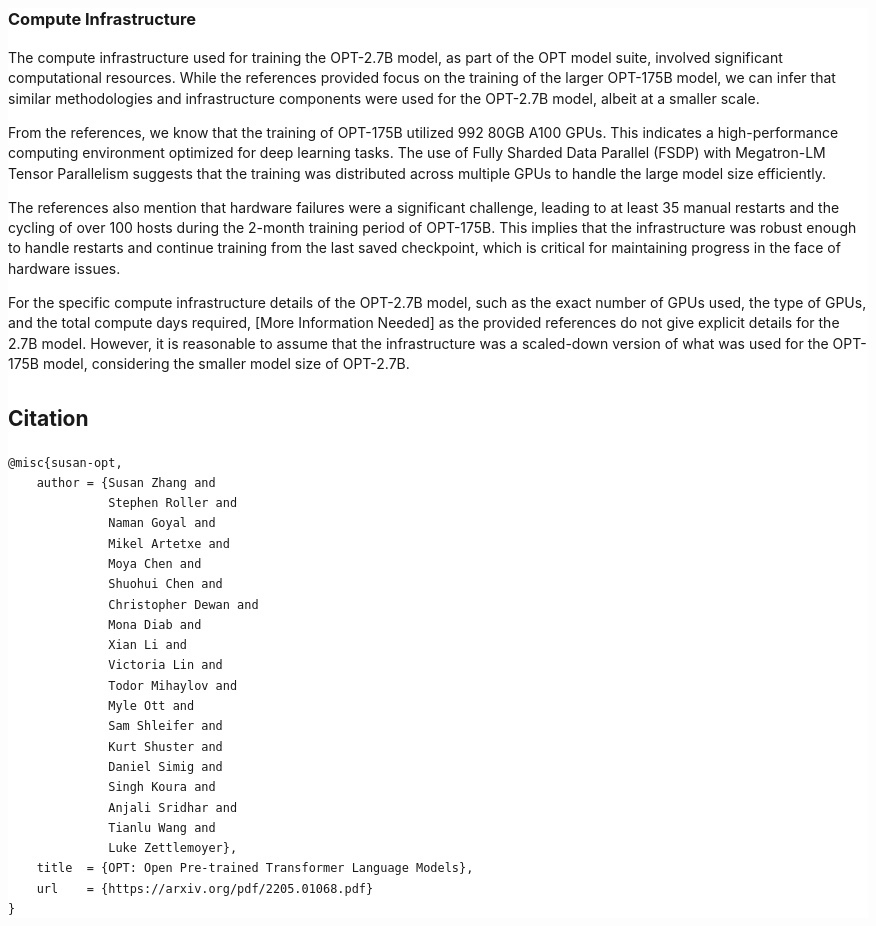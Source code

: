 ### Compute Infrastructure

The compute infrastructure used for training the OPT-2.7B model, as part of the OPT model suite, involved significant computational resources. While the references provided focus on the training of the larger OPT-175B model, we can infer that similar methodologies and infrastructure components were used for the OPT-2.7B model, albeit at a smaller scale.

From the references, we know that the training of OPT-175B utilized 992 80GB A100 GPUs. This indicates a high-performance computing environment optimized for deep learning tasks. The use of Fully Sharded Data Parallel (FSDP) with Megatron-LM Tensor Parallelism suggests that the training was distributed across multiple GPUs to handle the large model size efficiently.

The references also mention that hardware failures were a significant challenge, leading to at least 35 manual restarts and the cycling of over 100 hosts during the 2-month training period of OPT-175B. This implies that the infrastructure was robust enough to handle restarts and continue training from the last saved checkpoint, which is critical for maintaining progress in the face of hardware issues.

For the specific compute infrastructure details of the OPT-2.7B model, such as the exact number of GPUs used, the type of GPUs, and the total compute days required, [More Information Needed] as the provided references do not give explicit details for the 2.7B model. However, it is reasonable to assume that the infrastructure was a scaled-down version of what was used for the OPT-175B model, considering the smaller model size of OPT-2.7B.

## Citation

```
@misc{susan-opt,
    author = {Susan Zhang and
              Stephen Roller and
              Naman Goyal and
              Mikel Artetxe and
              Moya Chen and
              Shuohui Chen and
              Christopher Dewan and
              Mona Diab and
              Xian Li and
              Victoria Lin and
              Todor Mihaylov and
              Myle Ott and
              Sam Shleifer and
              Kurt Shuster and
              Daniel Simig and
              Singh Koura and
              Anjali Sridhar and
              Tianlu Wang and
              Luke Zettlemoyer},
    title  = {OPT: Open Pre-trained Transformer Language Models},
    url    = {https://arxiv.org/pdf/2205.01068.pdf}
}
```

